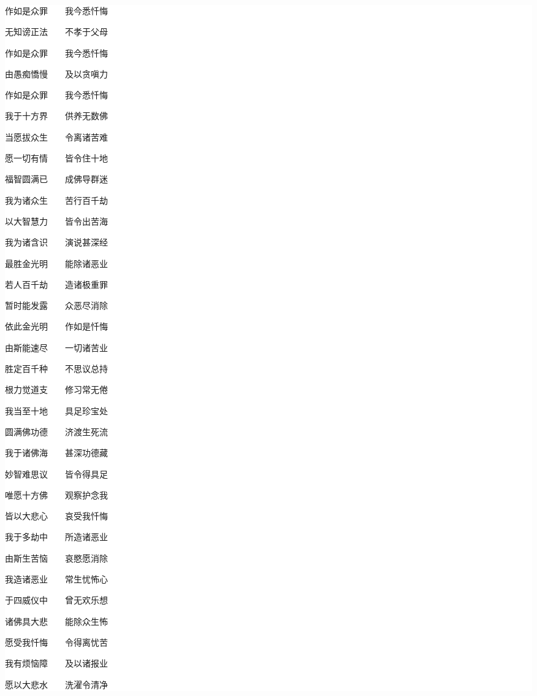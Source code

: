 作如是众罪　　我今悉忏悔  

无知谤正法　　不孝于父母  

作如是众罪　　我今悉忏悔  

由愚痴憍慢　　及以贪嗔力  

作如是众罪　　我今悉忏悔  

我于十方界　　供养无数佛  

当愿拔众生　　令离诸苦难  

愿一切有情　　皆令住十地  

福智圆满已　　成佛导群迷  

我为诸众生　　苦行百千劫  

以大智慧力　　皆令出苦海  

我为诸含识　　演说甚深经  

最胜金光明　　能除诸恶业  

若人百千劫　　造诸极重罪  

暂时能发露　　众恶尽消除  

依此金光明　　作如是忏悔  

由斯能速尽　　一切诸苦业  

胜定百千种　　不思议总持  

根力觉道支　　修习常无倦  

我当至十地　　具足珍宝处  

圆满佛功德　　济渡生死流  

我于诸佛海　　甚深功德藏  

妙智难思议　　皆令得具足  

唯愿十方佛　　观察护念我  

皆以大悲心　　哀受我忏悔  

我于多劫中　　所造诸恶业  

由斯生苦恼　　哀愍愿消除  

我造诸恶业　　常生忧怖心  

于四威仪中　　曾无欢乐想  

诸佛具大悲　　能除众生怖  

愿受我忏悔　　令得离忧苦  

我有烦恼障　　及以诸报业  

愿以大悲水　　洗濯令清净  
